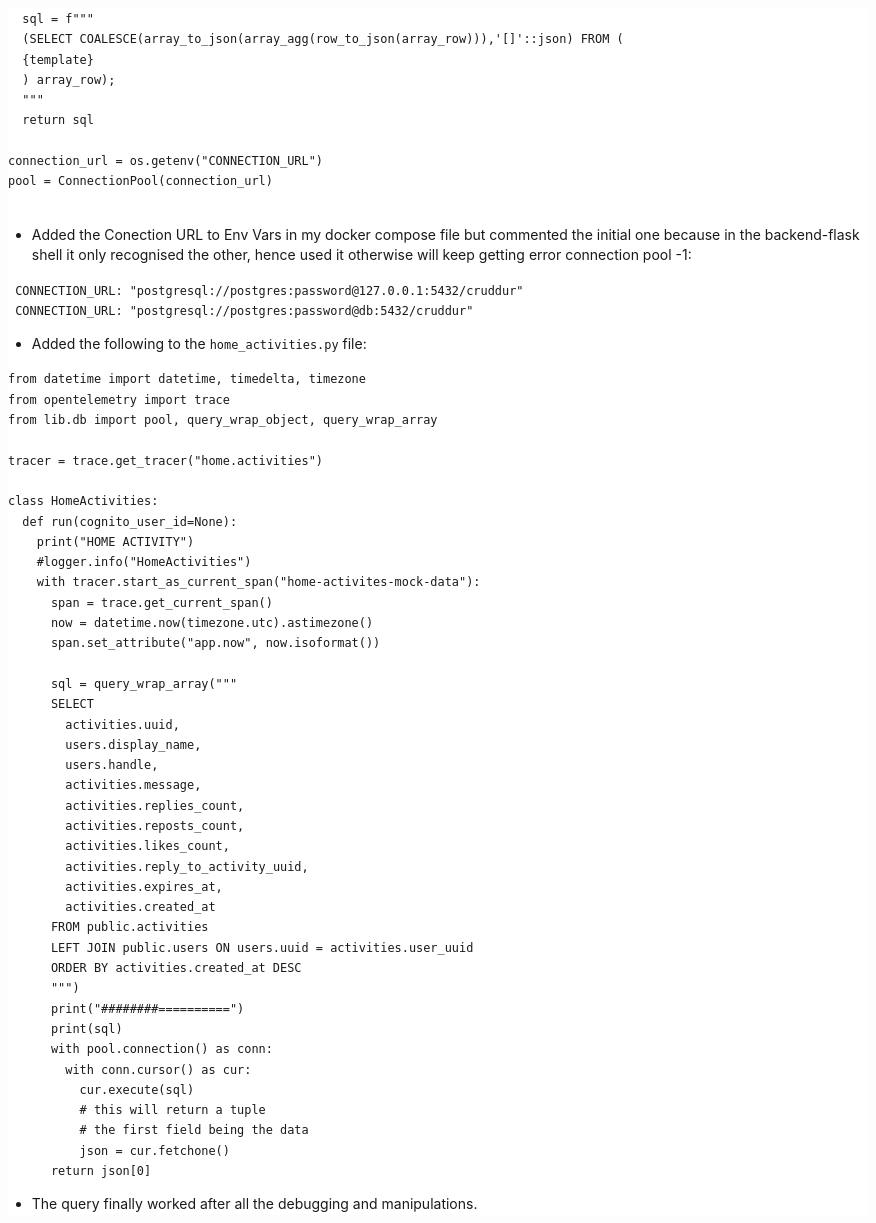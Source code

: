 ```
  sql = f"""
  (SELECT COALESCE(array_to_json(array_agg(row_to_json(array_row))),'[]'::json) FROM (
  {template}
  ) array_row);
  """
  return sql

connection_url = os.getenv("CONNECTION_URL")
pool = ConnectionPool(connection_url)


```
- Added the Conection URL to Env Vars in my docker compose file but commented the initial one because in the backend-flask shell it only recognised the other, hence used it otherwise will keep getting error connection pool -1:
```
 CONNECTION_URL: "postgresql://postgres:password@127.0.0.1:5432/cruddur"
 CONNECTION_URL: "postgresql://postgres:password@db:5432/cruddur"
 ```
 - Added the following to the `home_activities.py` file:
```
from datetime import datetime, timedelta, timezone
from opentelemetry import trace
from lib.db import pool, query_wrap_object, query_wrap_array

tracer = trace.get_tracer("home.activities")

class HomeActivities:
  def run(cognito_user_id=None):
    print("HOME ACTIVITY")
    #logger.info("HomeActivities")
    with tracer.start_as_current_span("home-activites-mock-data"):
      span = trace.get_current_span()
      now = datetime.now(timezone.utc).astimezone()
      span.set_attribute("app.now", now.isoformat())

      sql = query_wrap_array("""
      SELECT
        activities.uuid,
        users.display_name,
        users.handle,
        activities.message,
        activities.replies_count,
        activities.reposts_count,
        activities.likes_count,
        activities.reply_to_activity_uuid,
        activities.expires_at,
        activities.created_at
      FROM public.activities
      LEFT JOIN public.users ON users.uuid = activities.user_uuid
      ORDER BY activities.created_at DESC
      """)
      print("########==========")
      print(sql)
      with pool.connection() as conn:
        with conn.cursor() as cur:
          cur.execute(sql)
          # this will return a tuple
          # the first field being the data
          json = cur.fetchone()
      return json[0]
  ```
- The query finally worked after all the debugging and manipulations.
